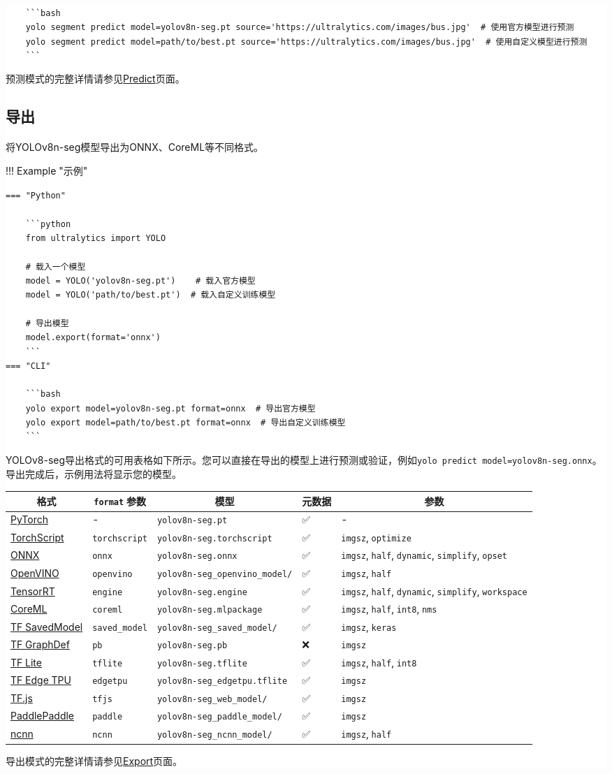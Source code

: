         ```bash
        yolo segment predict model=yolov8n-seg.pt source='https://ultralytics.com/images/bus.jpg'  # 使用官方模型进行预测
        yolo segment predict model=path/to/best.pt source='https://ultralytics.com/images/bus.jpg'  # 使用自定义模型进行预测
        ```

预测模式的完整详情请参见[Predict](https://docs.ultralytics.com/modes/predict/)页面。

## 导出

将YOLOv8n-seg模型导出为ONNX、CoreML等不同格式。

!!! Example "示例"

    === "Python"

        ```python
        from ultralytics import YOLO

        # 载入一个模型
        model = YOLO('yolov8n-seg.pt')    # 载入官方模型
        model = YOLO('path/to/best.pt')  # 载入自定义训练模型

        # 导出模型
        model.export(format='onnx')
        ```
    === "CLI"

        ```bash
        yolo export model=yolov8n-seg.pt format=onnx  # 导出官方模型
        yolo export model=path/to/best.pt format=onnx  # 导出自定义训练模型
        ```

YOLOv8-seg导出格式的可用表格如下所示。您可以直接在导出的模型上进行预测或验证，例如`yolo predict model=yolov8n-seg.onnx`。导出完成后，示例用法将显示您的模型。

| 格式                                                               | `format` 参数 | 模型                          | 元数据 | 参数                                                |
| ------------------------------------------------------------------ | ------------- | ----------------------------- | ------ | --------------------------------------------------- |
| [PyTorch](https://pytorch.org/)                                    | -             | `yolov8n-seg.pt`              | ✅     | -                                                   |
| [TorchScript](https://pytorch.org/docs/stable/jit.html)            | `torchscript` | `yolov8n-seg.torchscript`     | ✅     | `imgsz`, `optimize`                                 |
| [ONNX](https://onnx.ai/)                                           | `onnx`        | `yolov8n-seg.onnx`            | ✅     | `imgsz`, `half`, `dynamic`, `simplify`, `opset`     |
| [OpenVINO](https://docs.openvino.ai/latest/index.html)             | `openvino`    | `yolov8n-seg_openvino_model/` | ✅     | `imgsz`, `half`                                     |
| [TensorRT](https://developer.nvidia.com/tensorrt)                  | `engine`      | `yolov8n-seg.engine`          | ✅     | `imgsz`, `half`, `dynamic`, `simplify`, `workspace` |
| [CoreML](https://github.com/apple/coremltools)                     | `coreml`      | `yolov8n-seg.mlpackage`       | ✅     | `imgsz`, `half`, `int8`, `nms`                      |
| [TF SavedModel](https://www.tensorflow.org/guide/saved_model)      | `saved_model` | `yolov8n-seg_saved_model/`    | ✅     | `imgsz`, `keras`                                    |
| [TF GraphDef](https://www.tensorflow.org/api_docs/python/tf/Graph) | `pb`          | `yolov8n-seg.pb`              | ❌     | `imgsz`                                             |
| [TF Lite](https://www.tensorflow.org/lite)                         | `tflite`      | `yolov8n-seg.tflite`          | ✅     | `imgsz`, `half`, `int8`                             |
| [TF Edge TPU](https://coral.ai/docs/edgetpu/models-intro/)         | `edgetpu`     | `yolov8n-seg_edgetpu.tflite`  | ✅     | `imgsz`                                             |
| [TF.js](https://www.tensorflow.org/js)                             | `tfjs`        | `yolov8n-seg_web_model/`      | ✅     | `imgsz`                                             |
| [PaddlePaddle](https://github.com/PaddlePaddle)                    | `paddle`      | `yolov8n-seg_paddle_model/`   | ✅     | `imgsz`                                             |
| [ncnn](https://github.com/Tencent/ncnn)                            | `ncnn`        | `yolov8n-seg_ncnn_model/`     | ✅     | `imgsz`, `half`                                     |

导出模式的完整详情请参见[Export](https://docs.ultralytics.com/modes/export/)页面。
